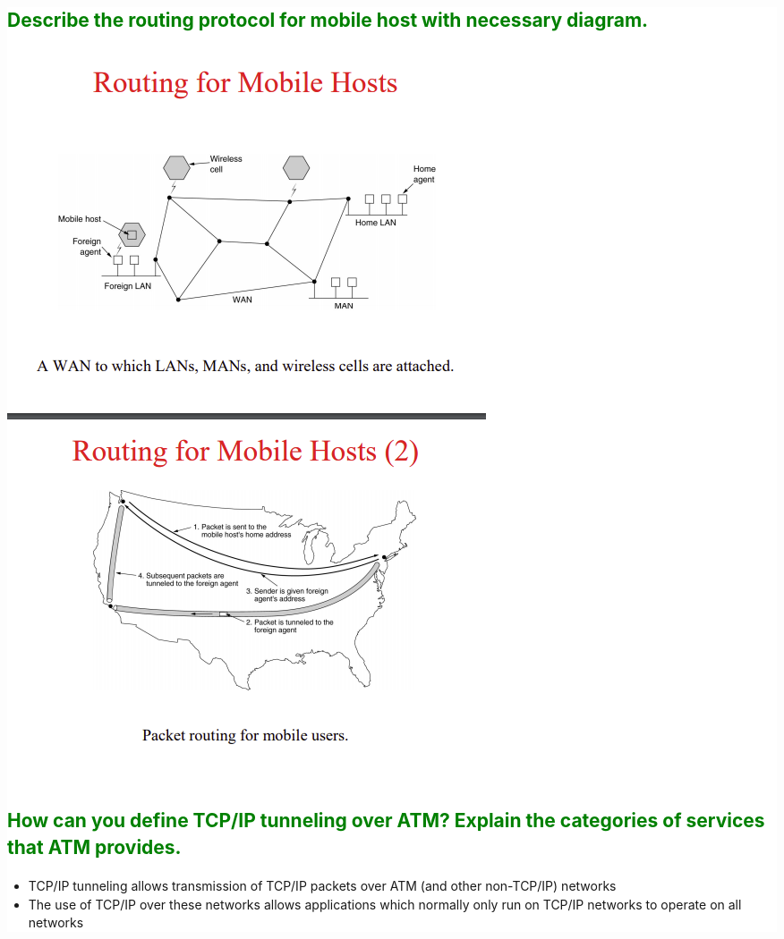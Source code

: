 ## <font color='green'>Describe the routing protocol for mobile host with necessary diagram.</font>

![](img11.png)

## <font color='green'>How can you define TCP/IP tunneling over ATM? Explain the categories of services that ATM provides. </font>
* TCP/IP tunneling allows transmission of TCP/IP packets over ATM (and other non-TCP/IP) networks
* The use of TCP/IP over these networks allows applications which normally only run on TCP/IP networks to operate on all networks
